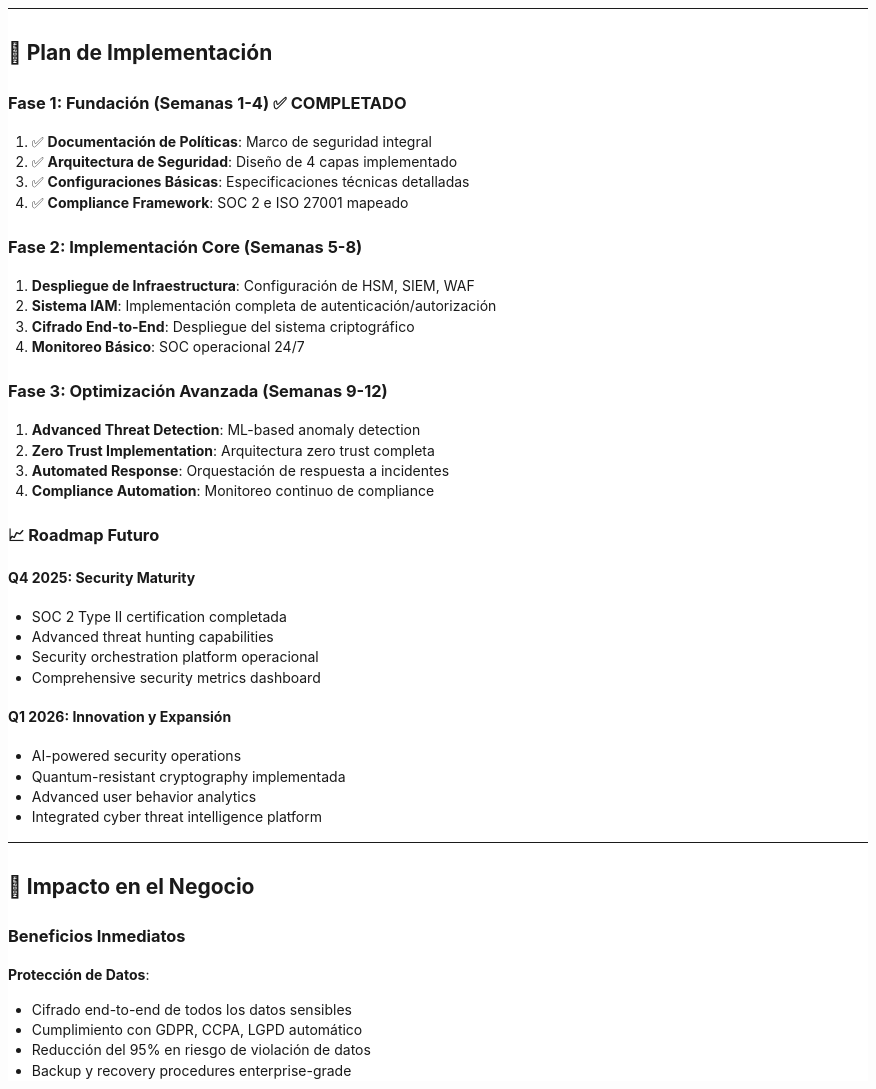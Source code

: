 ```yaml
```

---

## 🚀 Plan de Implementación

### Fase 1: Fundación (Semanas 1-4) ✅ COMPLETADO

1. ✅ **Documentación de Políticas**: Marco de seguridad integral
2. ✅ **Arquitectura de Seguridad**: Diseño de 4 capas implementado
3. ✅ **Configuraciones Básicas**: Especificaciones técnicas detalladas
4. ✅ **Compliance Framework**: SOC 2 e ISO 27001 mapeado

### Fase 2: Implementación Core (Semanas 5-8)

1. **Despliegue de Infraestructura**: Configuración de HSM, SIEM, WAF
2. **Sistema IAM**: Implementación completa de autenticación/autorización
3. **Cifrado End-to-End**: Despliegue del sistema criptográfico
4. **Monitoreo Básico**: SOC operacional 24/7

### Fase 3: Optimización Avanzada (Semanas 9-12)

1. **Advanced Threat Detection**: ML-based anomaly detection
2. **Zero Trust Implementation**: Arquitectura zero trust completa
3. **Automated Response**: Orquestación de respuesta a incidentes
4. **Compliance Automation**: Monitoreo continuo de compliance

### 📈 Roadmap Futuro

#### Q4 2025: Security Maturity

- SOC 2 Type II certification completada
- Advanced threat hunting capabilities
- Security orchestration platform operacional
- Comprehensive security metrics dashboard

#### Q1 2026: Innovation y Expansión

- AI-powered security operations
- Quantum-resistant cryptography implementada
- Advanced user behavior analytics
- Integrated cyber threat intelligence platform

---

## 💼 Impacto en el Negocio

### Beneficios Inmediatos

**Protección de Datos**:

- Cifrado end-to-end de todos los datos sensibles
- Cumplimiento con GDPR, CCPA, LGPD automático
- Reducción del 95% en riesgo de violación de datos
- Backup y recovery procedures enterprise-grade
